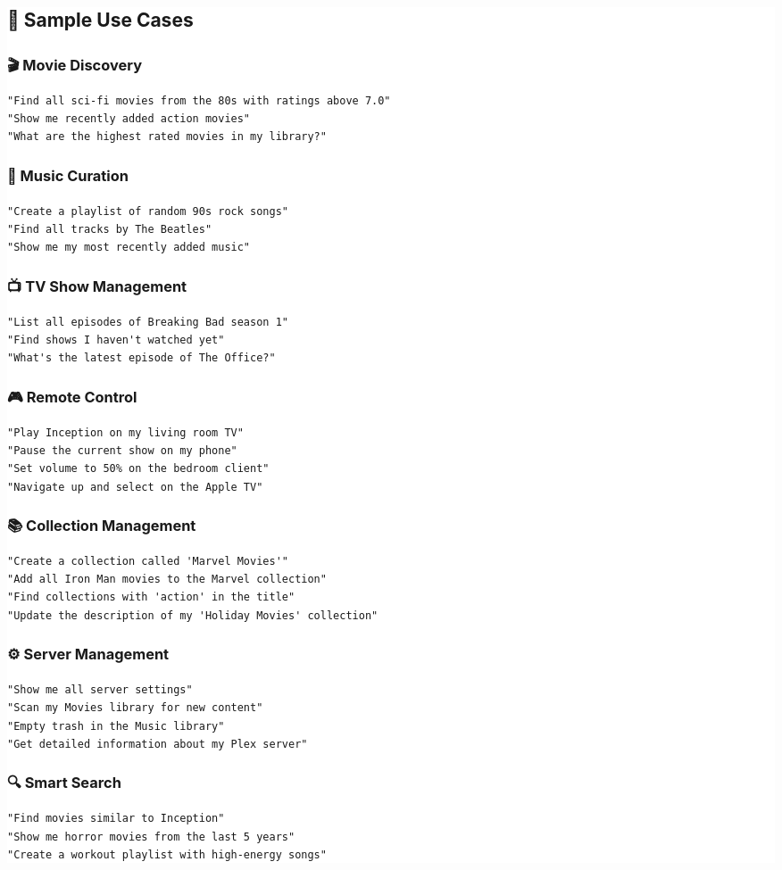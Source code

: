 ## 🎯 Sample Use Cases

### 🎬 Movie Discovery
```
"Find all sci-fi movies from the 80s with ratings above 7.0"
"Show me recently added action movies"
"What are the highest rated movies in my library?"
```

### 🎵 Music Curation
```
"Create a playlist of random 90s rock songs"
"Find all tracks by The Beatles"
"Show me my most recently added music"
```

### 📺 TV Show Management
```
"List all episodes of Breaking Bad season 1"
"Find shows I haven't watched yet"
"What's the latest episode of The Office?"
```

### 🎮 Remote Control
```
"Play Inception on my living room TV"
"Pause the current show on my phone"
"Set volume to 50% on the bedroom client"
"Navigate up and select on the Apple TV"
```

### 📚 Collection Management
```
"Create a collection called 'Marvel Movies'"
"Add all Iron Man movies to the Marvel collection"
"Find collections with 'action' in the title"
"Update the description of my 'Holiday Movies' collection"
```

### ⚙️ Server Management
```
"Show me all server settings"
"Scan my Movies library for new content"
"Empty trash in the Music library"
"Get detailed information about my Plex server"
```

### 🔍 Smart Search
```
"Find movies similar to Inception"
"Show me horror movies from the last 5 years"
"Create a workout playlist with high-energy songs"
```
